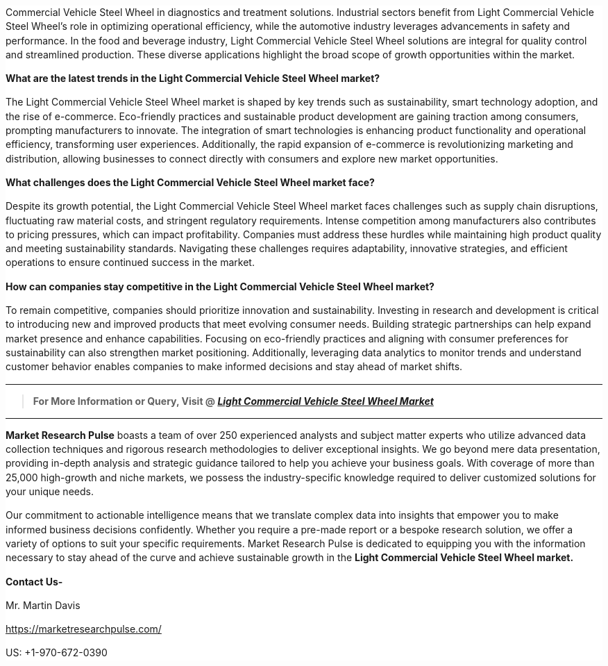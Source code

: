 Commercial Vehicle Steel Wheel in diagnostics and treatment solutions. Industrial sectors benefit from Light Commercial Vehicle Steel Wheel&rsquo;s role in optimizing operational efficiency, while the automotive industry leverages advancements in safety and performance. In the food and beverage industry, Light Commercial Vehicle Steel Wheel solutions are integral for quality control and streamlined production. These diverse applications highlight the broad scope of growth opportunities within the market.</p><p><strong>What are the latest trends in the Light Commercial Vehicle Steel Wheel market?</strong></p><p>The Light Commercial Vehicle Steel Wheel market is shaped by key trends such as sustainability, smart technology adoption, and the rise of e-commerce. Eco-friendly practices and sustainable product development are gaining traction among consumers, prompting manufacturers to innovate. The integration of smart technologies is enhancing product functionality and operational efficiency, transforming user experiences. Additionally, the rapid expansion of e-commerce is revolutionizing marketing and distribution, allowing businesses to connect directly with consumers and explore new market opportunities.</p><p><strong>What challenges does the Light Commercial Vehicle Steel Wheel market face?</strong></p><p>Despite its growth potential, the Light Commercial Vehicle Steel Wheel market faces challenges such as supply chain disruptions, fluctuating raw material costs, and stringent regulatory requirements. Intense competition among manufacturers also contributes to pricing pressures, which can impact profitability. Companies must address these hurdles while maintaining high product quality and meeting sustainability standards. Navigating these challenges requires adaptability, innovative strategies, and efficient operations to ensure continued success in the market.</p><p><strong>How can companies stay competitive in the Light Commercial Vehicle Steel Wheel market?</strong></p><p>To remain competitive, companies should prioritize innovation and sustainability. Investing in research and development is critical to introducing new and improved products that meet evolving consumer needs. Building strategic partnerships can help expand market presence and enhance capabilities. Focusing on eco-friendly practices and aligning with consumer preferences for sustainability can also strengthen market positioning. Additionally, leveraging data analytics to monitor trends and understand customer behavior enables companies to make informed decisions and stay ahead of market shifts.</p><hr /><blockquote><p><strong>For More Information or Query, Visit @&nbsp;<em><a href="https://marketresearchpulse.com/report/148240/light-commercial-vehicle-steel-wheel-market?utm_source=Linkedin&utm_medium=022">Light Commercial Vehicle Steel Wheel Market</a></em></strong></p></blockquote><hr /><p><strong>Market Research Pulse</strong> boasts a team of over 250 experienced analysts and subject matter experts who utilize advanced data collection techniques and rigorous research methodologies to deliver exceptional insights. We go beyond mere data presentation, providing in-depth analysis and strategic guidance tailored to help you achieve your business goals. With coverage of more than 25,000 high-growth and niche markets, we possess the industry-specific knowledge required to deliver customized solutions for your unique needs.</p><p>Our commitment to actionable intelligence means that we translate complex data into insights that empower you to make informed business decisions confidently. Whether you require a pre-made report or a bespoke research solution, we offer a variety of options to suit your specific requirements. Market Research Pulse is dedicated to equipping you with the information necessary to stay ahead of the curve and achieve sustainable growth in the <strong>Light Commercial Vehicle Steel Wheel market.</strong></p><p><strong>Contact Us-</strong></p><p>Mr. Martin Davis</p><p>https://marketresearchpulse.com/</p><p>US: +1-970-672-0390</p>
